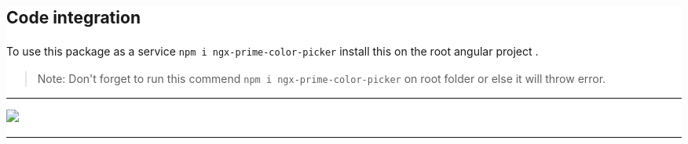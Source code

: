 ## Code integration

To use this package as a service `npm i ngx-prime-color-picker` install this on the root angular project .

> Note: Don't forget to run this commend `npm i ngx-prime-color-picker` on root folder or else it will throw error.

---

[<img src="https://github.com/manoj10101996/resources/blob/main/ngx-prime-color-picker-advertise.png?raw=true" width="100%" >](https://www.beforepost.com/package/ngx/ngx-prime-color-picker)

---
